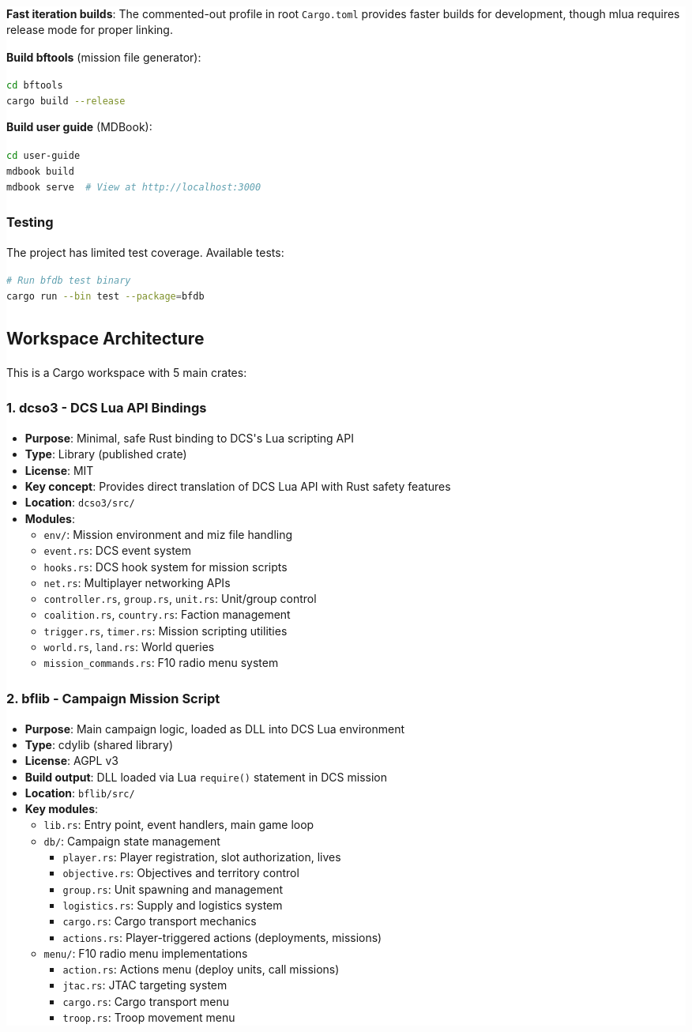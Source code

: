 **Fast iteration builds**: The commented-out profile in root `Cargo.toml` provides faster builds for development, though mlua requires release mode for proper linking.

**Build bftools** (mission file generator):
```bash
cd bftools
cargo build --release
```

**Build user guide** (MDBook):
```bash
cd user-guide
mdbook build
mdbook serve  # View at http://localhost:3000
```

### Testing

The project has limited test coverage. Available tests:

```bash
# Run bfdb test binary
cargo run --bin test --package=bfdb
```

## Workspace Architecture

This is a Cargo workspace with 5 main crates:

### 1. **dcso3** - DCS Lua API Bindings
- **Purpose**: Minimal, safe Rust binding to DCS's Lua scripting API
- **Type**: Library (published crate)
- **License**: MIT
- **Key concept**: Provides direct translation of DCS Lua API with Rust safety features
- **Location**: `dcso3/src/`
- **Modules**:
  - `env/`: Mission environment and miz file handling
  - `event.rs`: DCS event system
  - `hooks.rs`: DCS hook system for mission scripts
  - `net.rs`: Multiplayer networking APIs
  - `controller.rs`, `group.rs`, `unit.rs`: Unit/group control
  - `coalition.rs`, `country.rs`: Faction management
  - `trigger.rs`, `timer.rs`: Mission scripting utilities
  - `world.rs`, `land.rs`: World queries
  - `mission_commands.rs`: F10 radio menu system

### 2. **bflib** - Campaign Mission Script
- **Purpose**: Main campaign logic, loaded as DLL into DCS Lua environment
- **Type**: cdylib (shared library)
- **License**: AGPL v3
- **Build output**: DLL loaded via Lua `require()` statement in DCS mission
- **Location**: `bflib/src/`
- **Key modules**:
  - `lib.rs`: Entry point, event handlers, main game loop
  - `db/`: Campaign state management
    - `player.rs`: Player registration, slot authorization, lives
    - `objective.rs`: Objectives and territory control
    - `group.rs`: Unit spawning and management
    - `logistics.rs`: Supply and logistics system
    - `cargo.rs`: Cargo transport mechanics
    - `actions.rs`: Player-triggered actions (deployments, missions)
  - `menu/`: F10 radio menu implementations
    - `action.rs`: Actions menu (deploy units, call missions)
    - `jtac.rs`: JTAC targeting system
    - `cargo.rs`: Cargo transport menu
    - `troop.rs`: Troop movement menu